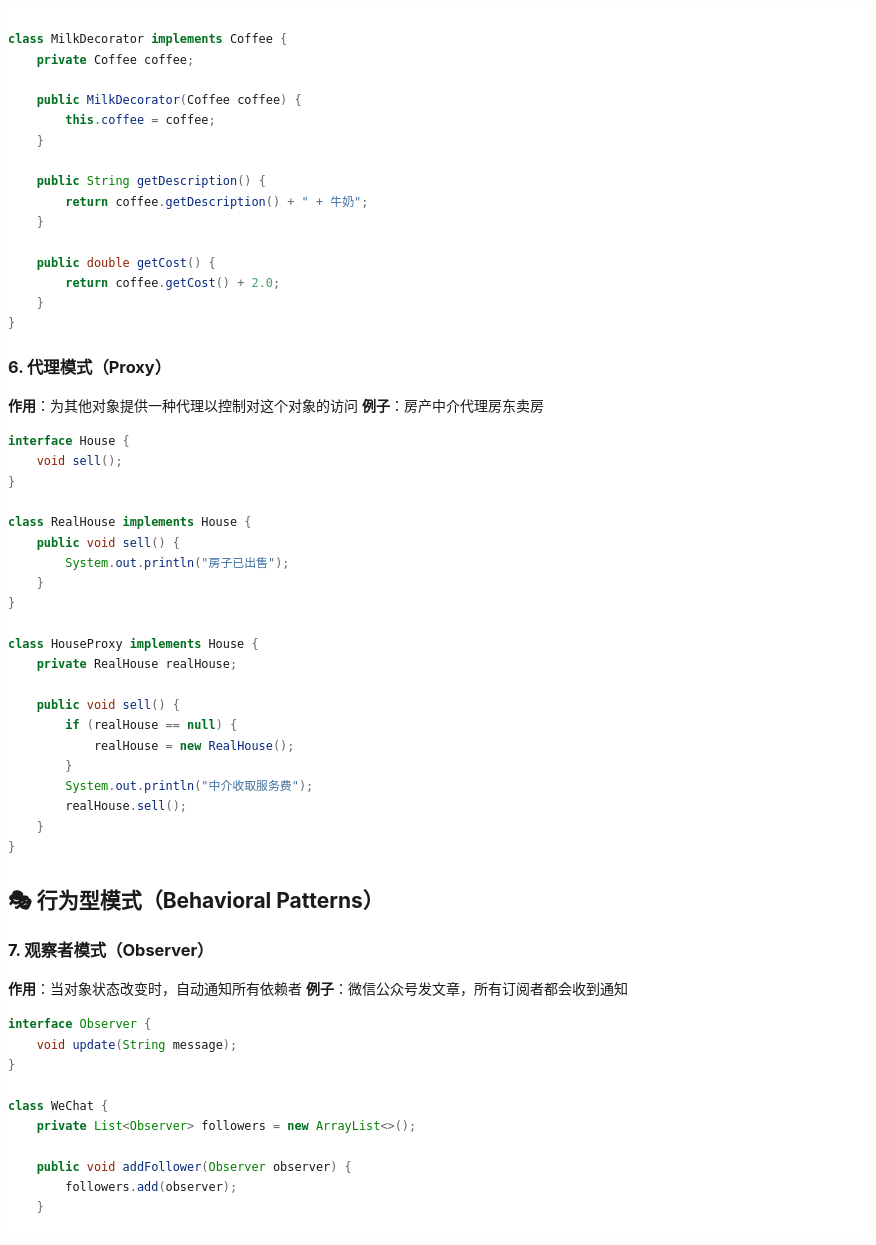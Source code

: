 ```java

class MilkDecorator implements Coffee {
    private Coffee coffee;
    
    public MilkDecorator(Coffee coffee) {
        this.coffee = coffee;
    }
    
    public String getDescription() {
        return coffee.getDescription() + " + 牛奶";
    }
    
    public double getCost() {
        return coffee.getCost() + 2.0;
    }
}
```

### 6. 代理模式（Proxy）
**作用**：为其他对象提供一种代理以控制对这个对象的访问
**例子**：房产中介代理房东卖房
```java
interface House {
    void sell();
}

class RealHouse implements House {
    public void sell() {
        System.out.println("房子已出售");
    }
}

class HouseProxy implements House {
    private RealHouse realHouse;
    
    public void sell() {
        if (realHouse == null) {
            realHouse = new RealHouse();
        }
        System.out.println("中介收取服务费");
        realHouse.sell();
    }
}
```

## 🎭 行为型模式（Behavioral Patterns）

### 7. 观察者模式（Observer）
**作用**：当对象状态改变时，自动通知所有依赖者
**例子**：微信公众号发文章，所有订阅者都会收到通知
```java
interface Observer {
    void update(String message);
}

class WeChat {
    private List<Observer> followers = new ArrayList<>();
    
    public void addFollower(Observer observer) {
        followers.add(observer);
    }
    
```